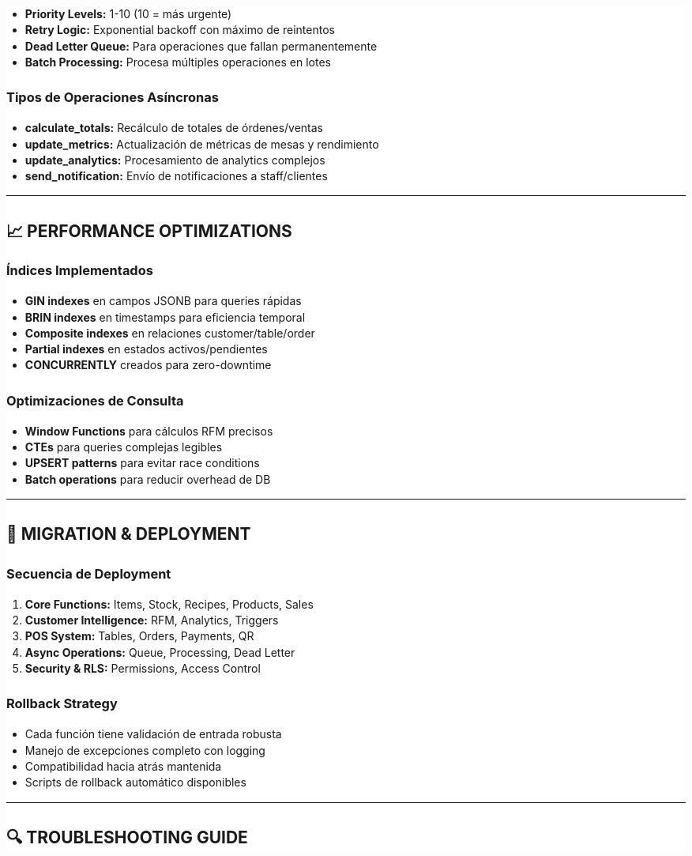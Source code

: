 - **Priority Levels:** 1-10 (10 = más urgente)
- **Retry Logic:** Exponential backoff con máximo de reintentos
- **Dead Letter Queue:** Para operaciones que fallan permanentemente
- **Batch Processing:** Procesa múltiples operaciones en lotes

### Tipos de Operaciones Asíncronas
- **calculate_totals:** Recálculo de totales de órdenes/ventas
- **update_metrics:** Actualización de métricas de mesas y rendimiento
- **update_analytics:** Procesamiento de analytics complejos
- **send_notification:** Envío de notificaciones a staff/clientes

---

## 📈 PERFORMANCE OPTIMIZATIONS

### Índices Implementados
- **GIN indexes** en campos JSONB para queries rápidas
- **BRIN indexes** en timestamps para eficiencia temporal  
- **Composite indexes** en relaciones customer/table/order
- **Partial indexes** en estados activos/pendientes
- **CONCURRENTLY** creados para zero-downtime

### Optimizaciones de Consulta
- **Window Functions** para cálculos RFM precisos
- **CTEs** para queries complejas legibles
- **UPSERT patterns** para evitar race conditions
- **Batch operations** para reducir overhead de DB

---

## 🚀 MIGRATION & DEPLOYMENT

### Secuencia de Deployment
1. **Core Functions:** Items, Stock, Recipes, Products, Sales
2. **Customer Intelligence:** RFM, Analytics, Triggers
3. **POS System:** Tables, Orders, Payments, QR
4. **Async Operations:** Queue, Processing, Dead Letter
5. **Security & RLS:** Permissions, Access Control

### Rollback Strategy
- Cada función tiene validación de entrada robusta
- Manejo de excepciones completo con logging
- Compatibilidad hacia atrás mantenida
- Scripts de rollback automático disponibles

---

## 🔍 TROUBLESHOOTING GUIDE
